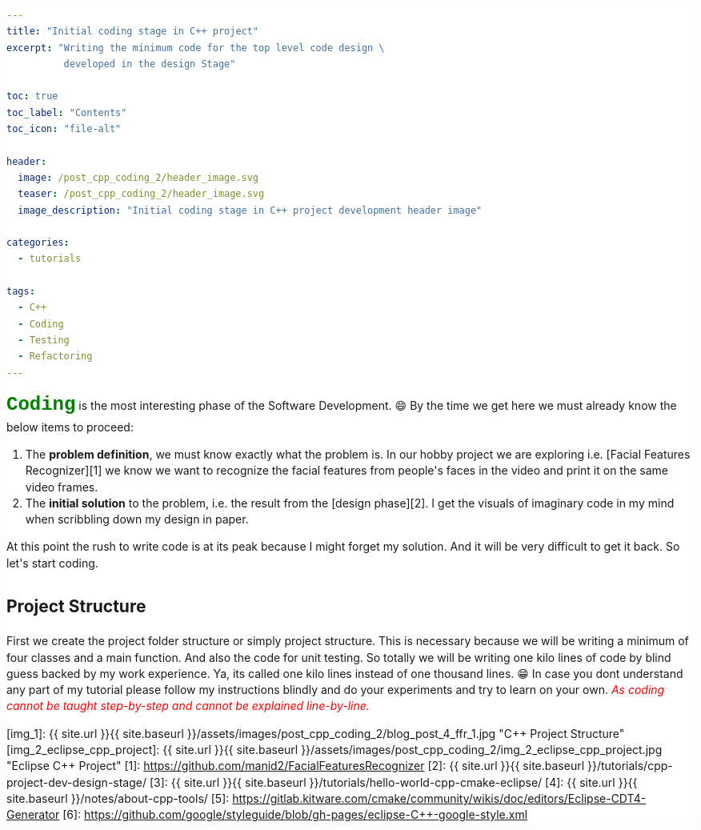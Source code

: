 ```yaml
---
title: "Initial coding stage in C++ project"
excerpt: "Writing the minimum code for the top level code design \
          developed in the design Stage"

toc: true
toc_label: "Contents"
toc_icon: "file-alt"

header:
  image: /post_cpp_coding_2/header_image.svg
  teaser: /post_cpp_coding_2/header_image.svg
  image_description: "Initial coding stage in C++ project development header image"

categories:
  - tutorials

tags:
  - C++
  - Coding
  - Testing
  - Refactoring
---
```


<span style="color:green; font-family: Courier New; font-weight: bold;
font-size: 18pt">Coding</span>
is the most interesting phase of
the Software Development. :smile:
By the time we get here we must already know the below items to proceed:

1. The **problem  definition**, we must know exactly what the problem is.
   In our hobby project we are exploring i.e. [Facial Features Recognizer][1]
   we know we want to recognize the facial features from people's faces in
   the video and print it on the same video frames.
2. The **initial solution** to the problem, i.e. the result from the
   [design phase][2]. I get the visuals of imaginary code in my mind when
   scribbling down my design in paper.

At this point the rush to write code is at its peak because I might forget my
solution. And it will be very difficult to get it back. So let's start coding.

## Project Structure

First we create the project folder structure or simply project structure.
This is necessary because we will be writing a minimum of four classes and
a main function. And also the code for unit testing.
So totally we will be writing one kilo lines of code by blind guess backed by
my work experience.
Ya, its called one kilo lines instead of one thousand lines. :grin:
In case you dont understand any part of my tutorial please follow my
instructions blindly and do your experiments and try to learn on your own.
<span style="color:red; font-style: italic;">
As coding cannot be taught step-by-step and cannot be explained line-by-line.
</span>


[img_1]: {{ site.url }}{{ site.baseurl }}/assets/images/post_cpp_coding_2/blog_post_4_ffr_1.jpg "C++ Project Structure"
[img_2_eclipse_cpp_project]: {{ site.url }}{{ site.baseurl }}/assets/images/post_cpp_coding_2/img_2_eclipse_cpp_project.jpg "Eclipse C++ Project"
[1]: https://github.com/manid2/FacialFeaturesRecognizer
[2]: {{ site.url }}{{ site.baseurl }}/tutorials/cpp-project-dev-design-stage/
[3]: {{ site.url }}{{ site.baseurl }}/tutorials/hello-world-cpp-cmake-eclipse/
[4]: {{ site.url }}{{ site.baseurl }}/notes/about-cpp-tools/
[5]: https://gitlab.kitware.com/cmake/community/wikis/doc/editors/Eclipse-CDT4-Generator
[6]: https://github.com/google/styleguide/blob/gh-pages/eclipse-C++-google-style.xml